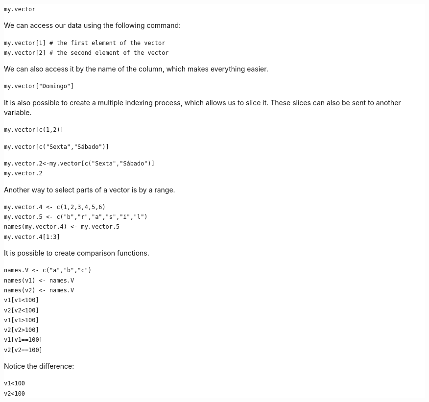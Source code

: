   ```{r}
my.vector
```

We can access our data using the following command:
  
  ```{r}
my.vector[1] # the first element of the vector
my.vector[2] # the second element of the vector
```

We can also access it by the name of the column, which makes everything easier.

```{r}
my.vector["Domingo"]
```

It is also possible to create a multiple indexing process, which allows us to slice it. These slices can also be sent to another variable.

```{r}
my.vector[c(1,2)]
```

```{r}
my.vector[c("Sexta","Sábado")]
```

```{r}
my.vector.2<-my.vector[c("Sexta","Sábado")]
my.vector.2
```

Another way to select parts of a vector is by a range.

```{r}
my.vector.4 <- c(1,2,3,4,5,6)
my.vector.5 <- c("b","r","a","s","i","l")
names(my.vector.4) <- my.vector.5
my.vector.4[1:3]
```


It is possible to create comparison functions.

```{r}
names.V <- c("a","b","c")
names(v1) <- names.V
names(v2) <- names.V
v1[v1<100]
v2[v2<100]
v1[v1>100]
v2[v2>100]
v1[v1==100]
v2[v2==100]
```


Notice the difference:
  
  ```{r}
v1<100
v2<100
```
